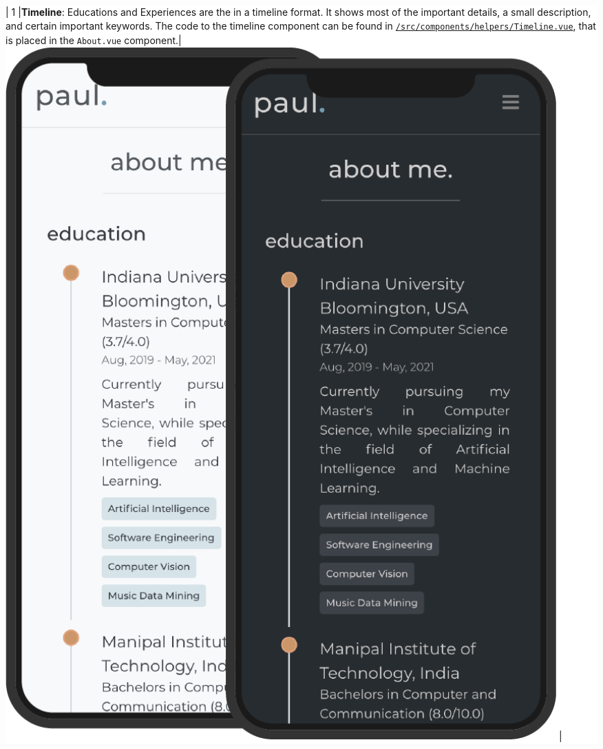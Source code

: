 | 1 |**Timeline**: Educations and Experiences are the in a timeline format. It shows most of the important details, a small description, and certain important keywords. The code to the timeline component can be found in [`/src/components/helpers/Timeline.vue`]("https://github.com/hrishikeshpaul/portfolio-template/blob/master/src/components/helpers/Timeline.vue"), that is placed in the `About.vue` component.| <img src="assets/timeline.png" width="800px"/> |